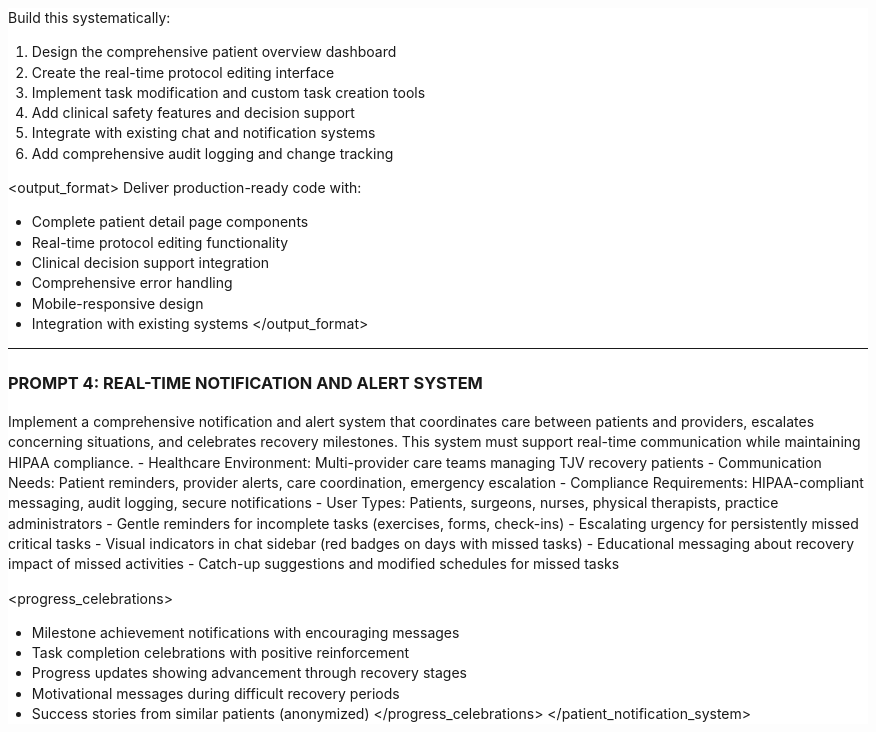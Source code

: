 Build this systematically:
1. Design the comprehensive patient overview dashboard
2. Create the real-time protocol editing interface
3. Implement task modification and custom task creation tools
4. Add clinical safety features and decision support
5. Integrate with existing chat and notification systems
6. Add comprehensive audit logging and change tracking

<output_format>
Deliver production-ready code with:
- Complete patient detail page components
- Real-time protocol editing functionality
- Clinical decision support integration
- Comprehensive error handling
- Mobile-responsive design
- Integration with existing systems
</output_format>

---

### **PROMPT 4: REAL-TIME NOTIFICATION AND ALERT SYSTEM**

<instructions>
Implement a comprehensive notification and alert system that coordinates care between patients and providers, escalates concerning situations, and celebrates recovery milestones. This system must support real-time communication while maintaining HIPAA compliance.
</instructions>

<context>
- Healthcare Environment: Multi-provider care teams managing TJV recovery patients
- Communication Needs: Patient reminders, provider alerts, care coordination, emergency escalation
- Compliance Requirements: HIPAA-compliant messaging, audit logging, secure notifications
- User Types: Patients, surgeons, nurses, physical therapists, practice administrators
</context>

<requirements>
<patient_notification_system>
<daily_reminders>
- Gentle reminders for incomplete tasks (exercises, forms, check-ins)
- Escalating urgency for persistently missed critical tasks
- Visual indicators in chat sidebar (red badges on days with missed tasks)
- Educational messaging about recovery impact of missed activities
- Catch-up suggestions and modified schedules for missed tasks
</daily_reminders>

<progress_celebrations>
- Milestone achievement notifications with encouraging messages
- Task completion celebrations with positive reinforcement
- Progress updates showing advancement through recovery stages
- Motivational messages during difficult recovery periods
- Success stories from similar patients (anonymized)
</progress_celebrations>
</patient_notification_system>
